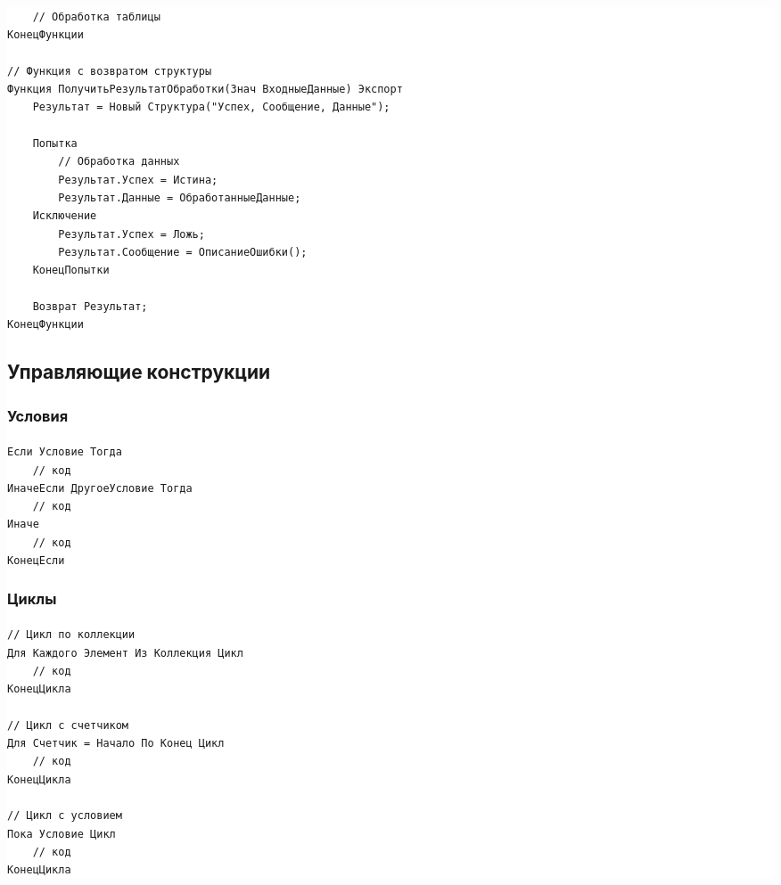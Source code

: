 ```bsl
    // Обработка таблицы
КонецФункции

// Функция с возвратом структуры
Функция ПолучитьРезультатОбработки(Знач ВходныеДанные) Экспорт
    Результат = Новый Структура("Успех, Сообщение, Данные");
    
    Попытка
        // Обработка данных
        Результат.Успех = Истина;
        Результат.Данные = ОбработанныеДанные;
    Исключение
        Результат.Успех = Ложь;
        Результат.Сообщение = ОписаниеОшибки();
    КонецПопытки
    
    Возврат Результат;
КонецФункции
```

## Управляющие конструкции

### Условия
```bsl
Если Условие Тогда
    // код
ИначеЕсли ДругоеУсловие Тогда
    // код
Иначе
    // код
КонецЕсли
```

### Циклы
```bsl
// Цикл по коллекции
Для Каждого Элемент Из Коллекция Цикл
    // код
КонецЦикла

// Цикл с счетчиком
Для Счетчик = Начало По Конец Цикл
    // код
КонецЦикла

// Цикл с условием
Пока Условие Цикл
    // код
КонецЦикла
```

